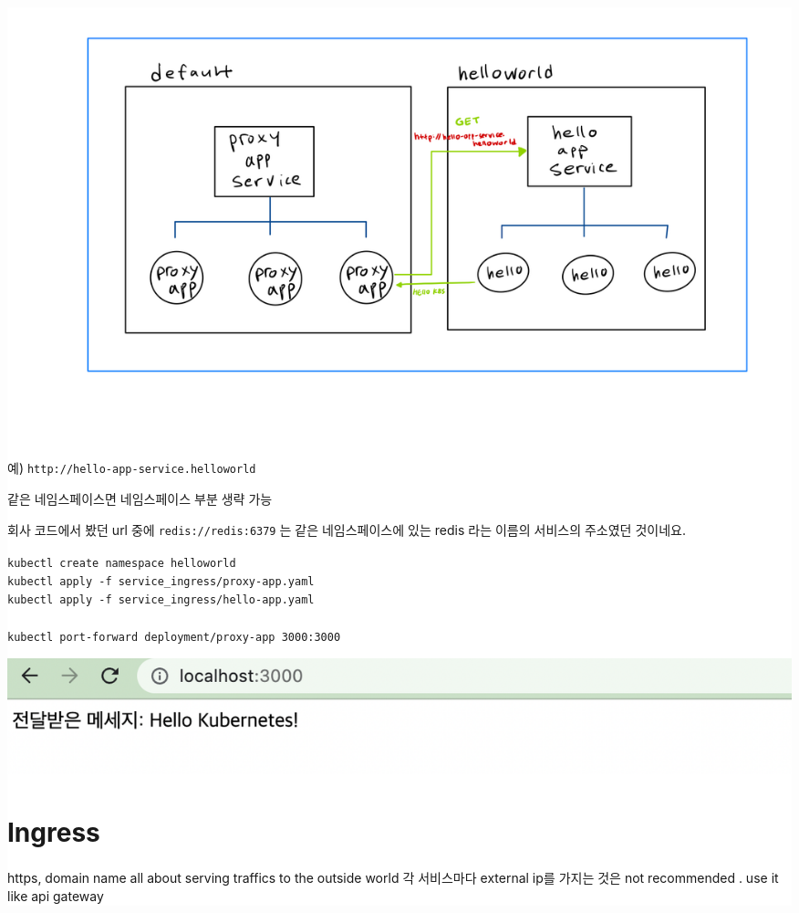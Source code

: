 ![proxy-app](../image/proxy-app.jpeg) 

예) `http://hello-app-service.helloworld`

같은 네임스페이스면 네임스페이스 부분 생략 가능

회사 코드에서 봤던 url 중에 `redis://redis:6379` 는 같은 네임스페이스에 있는 redis 라는 이름의 서비스의 주소였던 것이네요.

```
kubectl create namespace helloworld
kubectl apply -f service_ingress/proxy-app.yaml
kubectl apply -f service_ingress/hello-app.yaml

kubectl port-forward deployment/proxy-app 3000:3000
```
![proxy-app-result](../image/proxy-app-result.png)





Ingress
=======
https, domain name
all about serving traffics to the outside world 
각 서비스마다 external ip를 가지는 것은 not recommended .
use it like api gateway
